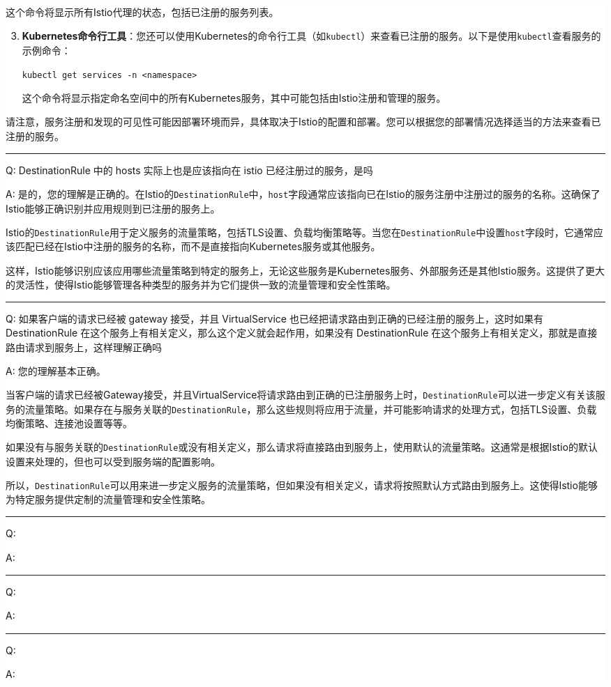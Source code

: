    这个命令将显示所有Istio代理的状态，包括已注册的服务列表。

3. **Kubernetes命令行工具**：您还可以使用Kubernetes的命令行工具（如`kubectl`）来查看已注册的服务。以下是使用`kubectl`查看服务的示例命令：

   ```shell
   kubectl get services -n <namespace>
   ```

   这个命令将显示指定命名空间中的所有Kubernetes服务，其中可能包括由Istio注册和管理的服务。

请注意，服务注册和发现的可见性可能因部署环境而异，具体取决于Istio的配置和部署。您可以根据您的部署情况选择适当的方法来查看已注册的服务。

--------------------------------------------------------------------------------

Q:
DestinationRule 中的 hosts 实际上也是应该指向在 istio 已经注册过的服务，是吗

A:
是的，您的理解是正确的。在Istio的`DestinationRule`中，`host`字段通常应该指向已在Istio的服务注册中注册过的服务的名称。这确保了Istio能够正确识别并应用规则到已注册的服务上。

Istio的`DestinationRule`用于定义服务的流量策略，包括TLS设置、负载均衡策略等。当您在`DestinationRule`中设置`host`字段时，它通常应该匹配已经在Istio中注册的服务的名称，而不是直接指向Kubernetes服务或其他服务。

这样，Istio能够识别应该应用哪些流量策略到特定的服务上，无论这些服务是Kubernetes服务、外部服务还是其他Istio服务。这提供了更大的灵活性，使得Istio能够管理各种类型的服务并为它们提供一致的流量管理和安全性策略。

--------------------------------------------------------------------------------

Q:
如果客户端的请求已经被 gateway 接受，并且 VirtualService 也已经把请求路由到正确的已经注册的服务上，这时如果有 DestinationRule 在这个服务上有相关定义，那么这个定义就会起作用，如果没有 DestinationRule 在这个服务上有相关定义，那就是直接路由请求到服务上，这样理解正确吗

A:
您的理解基本正确。

当客户端的请求已经被Gateway接受，并且VirtualService将请求路由到正确的已注册服务上时，`DestinationRule`可以进一步定义有关该服务的流量策略。如果存在与服务关联的`DestinationRule`，那么这些规则将应用于流量，并可能影响请求的处理方式，包括TLS设置、负载均衡策略、连接池设置等等。

如果没有与服务关联的`DestinationRule`或没有相关定义，那么请求将直接路由到服务上，使用默认的流量策略。这通常是根据Istio的默认设置来处理的，但也可以受到服务端的配置影响。

所以，`DestinationRule`可以用来进一步定义服务的流量策略，但如果没有相关定义，请求将按照默认方式路由到服务上。这使得Istio能够为特定服务提供定制的流量管理和安全性策略。

--------------------------------------------------------------------------------

Q:

A:


--------------------------------------------------------------------------------

Q:

A:


--------------------------------------------------------------------------------

Q:

A:
